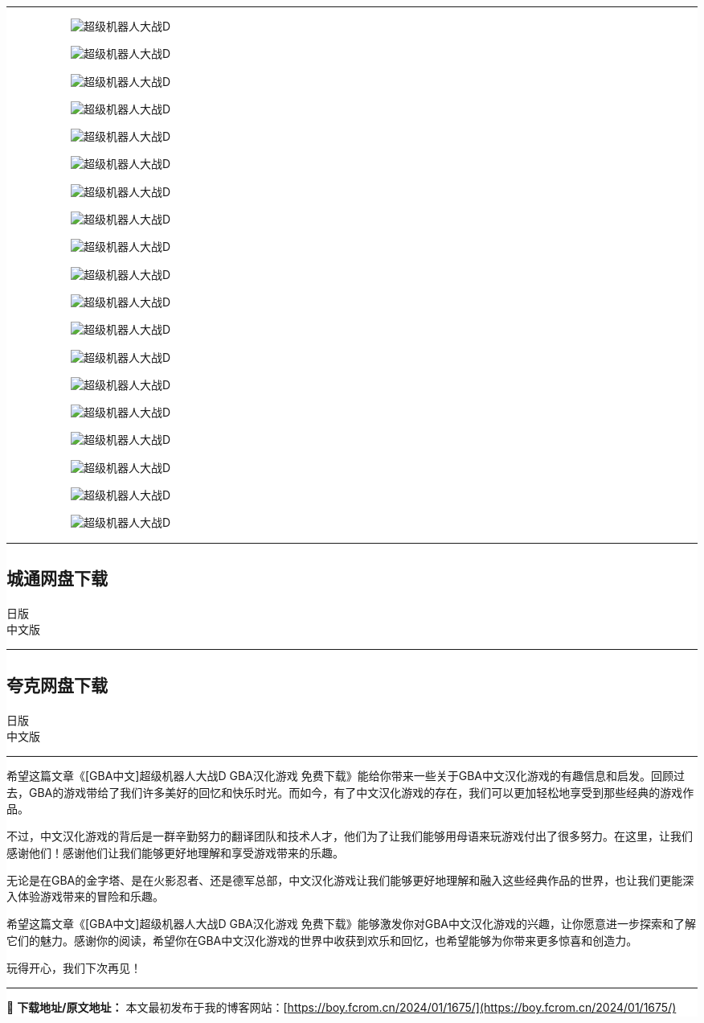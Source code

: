 <hr><figure><figure><img loading="lazy" decoding="async" width="240" height="160" data-id="5189" src="https://boy.fcrom.cn/wp-content/uploads/2024/01/20240116_65a63c344e2c8.png" title="&#36229;&#32423;&#26426;&#22120;&#20154;&#22823;&#25112;D-1" alt="超级机器人大战D"></figure><figure><img loading="lazy" decoding="async" width="240" height="160" data-id="5190" src="https://boy.fcrom.cn/wp-content/uploads/2024/01/20240116_65a63c347bf06.png" title="&#36229;&#32423;&#26426;&#22120;&#20154;&#22823;&#25112;D-2" alt="超级机器人大战D"></figure><figure><img loading="lazy" decoding="async" width="240" height="160" data-id="5191" src="https://boy.fcrom.cn/wp-content/uploads/2024/01/20240116_65a63c34a1527.png" title="&#36229;&#32423;&#26426;&#22120;&#20154;&#22823;&#25112;D-3" alt="超级机器人大战D"></figure><figure><img loading="lazy" decoding="async" width="240" height="160" data-id="5173" src="https://boy.fcrom.cn/wp-content/uploads/2024/01/20240116_65a63c34c152e.png" title="&#36229;&#32423;&#26426;&#22120;&#20154;&#22823;&#25112;D-4" alt="超级机器人大战D"></figure><figure><img loading="lazy" decoding="async" width="240" height="160" data-id="5174" src="https://boy.fcrom.cn/wp-content/uploads/2024/01/20240116_65a63c34e6630.png" title="&#36229;&#32423;&#26426;&#22120;&#20154;&#22823;&#25112;D-5" alt="超级机器人大战D"></figure><figure><img loading="lazy" decoding="async" width="240" height="160" data-id="5175" src="https://boy.fcrom.cn/wp-content/uploads/2024/01/20240116_65a63c35117db.png" title="&#36229;&#32423;&#26426;&#22120;&#20154;&#22823;&#25112;D-6" alt="超级机器人大战D"></figure><figure><img loading="lazy" decoding="async" width="240" height="160" data-id="5176" src="https://boy.fcrom.cn/wp-content/uploads/2024/01/20240116_65a63c352f06f.png" title="&#36229;&#32423;&#26426;&#22120;&#20154;&#22823;&#25112;D-7" alt="超级机器人大战D"></figure><figure><img loading="lazy" decoding="async" width="240" height="160" data-id="5177" src="https://boy.fcrom.cn/wp-content/uploads/2024/01/20240116_65a63c3554cad.png" title="&#36229;&#32423;&#26426;&#22120;&#20154;&#22823;&#25112;D-8" alt="超级机器人大战D"></figure><figure><img loading="lazy" decoding="async" width="240" height="160" data-id="5178" src="https://boy.fcrom.cn/wp-content/uploads/2024/01/20240116_65a63c35719ea.png" title="&#36229;&#32423;&#26426;&#22120;&#20154;&#22823;&#25112;D-9" alt="超级机器人大战D"></figure><figure><img loading="lazy" decoding="async" width="240" height="160" data-id="5179" src="https://boy.fcrom.cn/wp-content/uploads/2024/01/20240116_65a63c35a9503.png" title="&#36229;&#32423;&#26426;&#22120;&#20154;&#22823;&#25112;D-10" alt="超级机器人大战D"></figure><figure><img loading="lazy" decoding="async" width="240" height="160" data-id="5180" src="https://boy.fcrom.cn/wp-content/uploads/2024/01/20240116_65a63c35cd52e.png" title="&#36229;&#32423;&#26426;&#22120;&#20154;&#22823;&#25112;D" alt="超级机器人大战D"></figure><figure><img loading="lazy" decoding="async" width="240" height="160" data-id="5181" src="https://boy.fcrom.cn/wp-content/uploads/2024/01/20240116_65a63c3600112.png" title="&#36229;&#32423;&#26426;&#22120;&#20154;&#22823;&#25112;D" alt="超级机器人大战D"></figure><figure><img loading="lazy" decoding="async" width="240" height="160" data-id="5182" src="https://boy.fcrom.cn/wp-content/uploads/2024/01/20240116_65a63c3623de4.png" title="&#36229;&#32423;&#26426;&#22120;&#20154;&#22823;&#25112;D" alt="超级机器人大战D"></figure><figure><img loading="lazy" decoding="async" width="240" height="160" data-id="5186" src="https://boy.fcrom.cn/wp-content/uploads/2024/01/20240116_65a63c3648a73.png" title="&#36229;&#32423;&#26426;&#22120;&#20154;&#22823;&#25112;D" alt="超级机器人大战D"></figure><figure><img loading="lazy" decoding="async" width="240" height="160" data-id="5187" src="https://boy.fcrom.cn/wp-content/uploads/2024/01/20240116_65a63c366c5d6.png" title="&#36229;&#32423;&#26426;&#22120;&#20154;&#22823;&#25112;D" alt="超级机器人大战D"></figure><figure><img loading="lazy" decoding="async" width="240" height="160" data-id="5185" src="https://boy.fcrom.cn/wp-content/uploads/2024/01/20240116_65a63c3692f85.png" title="&#36229;&#32423;&#26426;&#22120;&#20154;&#22823;&#25112;D" alt="超级机器人大战D"></figure><figure><img loading="lazy" decoding="async" width="240" height="160" data-id="5188" src="https://boy.fcrom.cn/wp-content/uploads/2024/01/20240116_65a63c36af9e3.png" title="&#36229;&#32423;&#26426;&#22120;&#20154;&#22823;&#25112;D" alt="超级机器人大战D"></figure><figure><img loading="lazy" decoding="async" width="240" height="160" data-id="5183" src="https://boy.fcrom.cn/wp-content/uploads/2024/01/20240116_65a63c36cd3d8.png" title="&#36229;&#32423;&#26426;&#22120;&#20154;&#22823;&#25112;D" alt="超级机器人大战D"></figure><figure><img loading="lazy" decoding="async" width="240" height="160" data-id="5184" src="https://boy.fcrom.cn/wp-content/uploads/2024/01/20240116_65a63c36f1fd9.png" title="&#36229;&#32423;&#26426;&#22120;&#20154;&#22823;&#25112;D" alt="超级机器人大战D"></figure></figure><div><div> <hr><h2>&#22478;&#36890;&#32593;&#30424;&#19979;&#36733;</h2> <div> <div>&#26085;&#29256;</div> <div>&#20013;&#25991;&#29256;</div> </div> </div></div> <hr><h2>&#22840;&#20811;&#32593;&#30424;&#19979;&#36733;</h2> <div> <div>&#26085;&#29256;</div> <div>&#20013;&#25991;&#29256;</div> </div> <hr>希望这篇文章《[GBA中文]超级机器人大战D GBA汉化游戏 免费下载》能给你带来一些关于GBA中文汉化游戏的有趣信息和启发。回顾过去，GBA的游戏带给了我们许多美好的回忆和快乐时光。而如今，有了中文汉化游戏的存在，我们可以更加轻松地享受到那些经典的游戏作品。

不过，中文汉化游戏的背后是一群辛勤努力的翻译团队和技术人才，他们为了让我们能够用母语来玩游戏付出了很多努力。在这里，让我们感谢他们！感谢他们让我们能够更好地理解和享受游戏带来的乐趣。

无论是在GBA的金字塔、是在火影忍者、还是德军总部，中文汉化游戏让我们能够更好地理解和融入这些经典作品的世界，也让我们更能深入体验游戏带来的冒险和乐趣。

希望这篇文章《[GBA中文]超级机器人大战D GBA汉化游戏 免费下载》能够激发你对GBA中文汉化游戏的兴趣，让你愿意进一步探索和了解它们的魅力。感谢你的阅读，希望你在GBA中文汉化游戏的世界中收获到欢乐和回忆，也希望能够为你带来更多惊喜和创造力。

玩得开心，我们下次再见！

---
📖 **下载地址/原文地址：** 本文最初发布于我的博客网站：[https://boy.fcrom.cn/2024/01/1675/](https://boy.fcrom.cn/2024/01/1675/)
